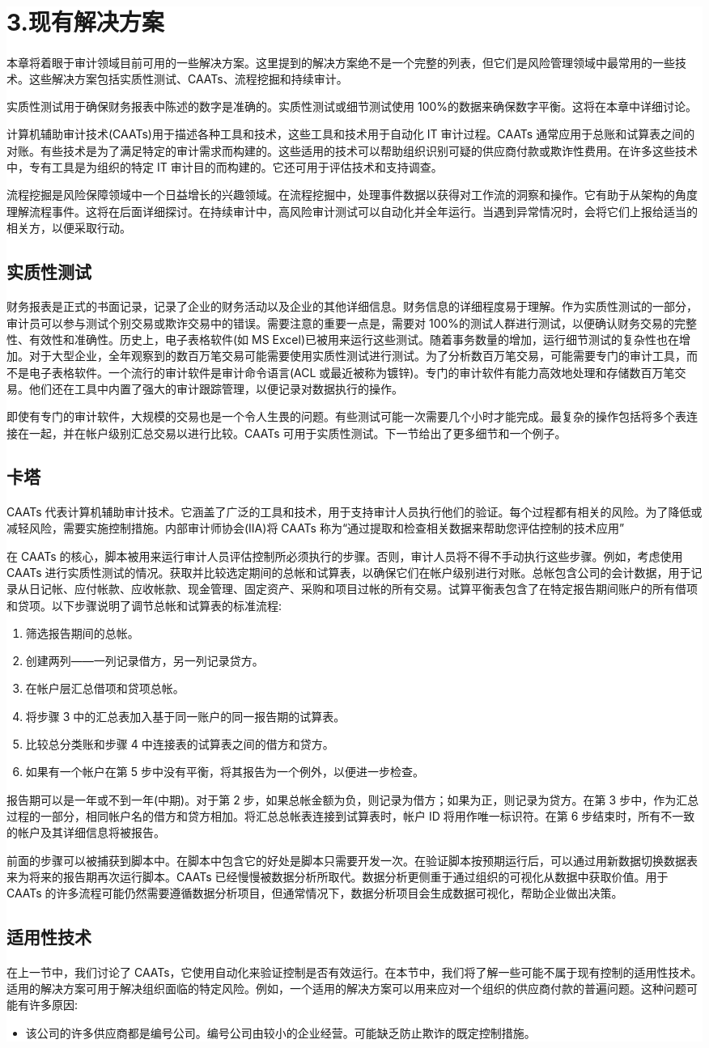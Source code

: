 # 3.现有解决方案

本章将着眼于审计领域目前可用的一些解决方案。这里提到的解决方案绝不是一个完整的列表，但它们是风险管理领域中最常用的一些技术。这些解决方案包括实质性测试、CAATs、流程挖掘和持续审计。

实质性测试用于确保财务报表中陈述的数字是准确的。实质性测试或细节测试使用 100%的数据来确保数字平衡。这将在本章中详细讨论。

计算机辅助审计技术(CAATs)用于描述各种工具和技术，这些工具和技术用于自动化 IT 审计过程。CAATs 通常应用于总账和试算表之间的对账。有些技术是为了满足特定的审计需求而构建的。这些适用的技术可以帮助组织识别可疑的供应商付款或欺诈性费用。在许多这些技术中，专有工具是为组织的特定 IT 审计目的而构建的。它还可用于评估技术和支持调查。

流程挖掘是风险保障领域中一个日益增长的兴趣领域。在流程挖掘中，处理事件数据以获得对工作流的洞察和操作。它有助于从架构的角度理解流程事件。这将在后面详细探讨。在持续审计中，高风险审计测试可以自动化并全年运行。当遇到异常情况时，会将它们上报给适当的相关方，以便采取行动。

## 实质性测试

财务报表是正式的书面记录，记录了企业的财务活动以及企业的其他详细信息。财务信息的详细程度易于理解。作为实质性测试的一部分，审计员可以参与测试个别交易或欺诈交易中的错误。需要注意的重要一点是，需要对 100%的测试人群进行测试，以便确认财务交易的完整性、有效性和准确性。历史上，电子表格软件(如 MS Excel)已被用来运行这些测试。随着事务数量的增加，运行细节测试的复杂性也在增加。对于大型企业，全年观察到的数百万笔交易可能需要使用实质性测试进行测试。为了分析数百万笔交易，可能需要专门的审计工具，而不是电子表格软件。一个流行的审计软件是审计命令语言(ACL 或最近被称为镀锌)。专门的审计软件有能力高效地处理和存储数百万笔交易。他们还在工具中内置了强大的审计跟踪管理，以便记录对数据执行的操作。

即使有专门的审计软件，大规模的交易也是一个令人生畏的问题。有些测试可能一次需要几个小时才能完成。最复杂的操作包括将多个表连接在一起，并在帐户级别汇总交易以进行比较。CAATs 可用于实质性测试。下一节给出了更多细节和一个例子。

## 卡塔

CAATs 代表计算机辅助审计技术。它涵盖了广泛的工具和技术，用于支持审计人员执行他们的验证。每个过程都有相关的风险。为了降低或减轻风险，需要实施控制措施。内部审计师协会(IIA)将 CAATs 称为“通过提取和检查相关数据来帮助您评估控制的技术应用”

在 CAATs 的核心，脚本被用来运行审计人员评估控制所必须执行的步骤。否则，审计人员将不得不手动执行这些步骤。例如，考虑使用 CAATs 进行实质性测试的情况。获取并比较选定期间的总帐和试算表，以确保它们在帐户级别进行对账。总帐包含公司的会计数据，用于记录从日记帐、应付帐款、应收帐款、现金管理、固定资产、采购和项目过帐的所有交易。试算平衡表包含了在特定报告期间账户的所有借项和贷项。以下步骤说明了调节总帐和试算表的标准流程:

1.  筛选报告期间的总帐。

2.  创建两列——一列记录借方，另一列记录贷方。

3.  在帐户层汇总借项和贷项总帐。

4.  将步骤 3 中的汇总表加入基于同一账户的同一报告期的试算表。

5.  比较总分类账和步骤 4 中连接表的试算表之间的借方和贷方。

6.  如果有一个帐户在第 5 步中没有平衡，将其报告为一个例外，以便进一步检查。

报告期可以是一年或不到一年(中期)。对于第 2 步，如果总帐金额为负，则记录为借方；如果为正，则记录为贷方。在第 3 步中，作为汇总过程的一部分，相同帐户名的借方和贷方相加。将汇总总帐表连接到试算表时，帐户 ID 将用作唯一标识符。在第 6 步结束时，所有不一致的帐户及其详细信息将被报告。

前面的步骤可以被捕获到脚本中。在脚本中包含它的好处是脚本只需要开发一次。在验证脚本按预期运行后，可以通过用新数据切换数据表来为将来的报告期再次运行脚本。CAATs 已经慢慢被数据分析所取代。数据分析更侧重于通过组织的可视化从数据中获取价值。用于 CAATs 的许多流程可能仍然需要遵循数据分析项目，但通常情况下，数据分析项目会生成数据可视化，帮助企业做出决策。

## 适用性技术

在上一节中，我们讨论了 CAATs，它使用自动化来验证控制是否有效运行。在本节中，我们将了解一些可能不属于现有控制的适用性技术。适用的解决方案可用于解决组织面临的特定风险。例如，一个适用的解决方案可以用来应对一个组织的供应商付款的普遍问题。这种问题可能有许多原因:

*   该公司的许多供应商都是编号公司。编号公司由较小的企业经营。可能缺乏防止欺诈的既定控制措施。
